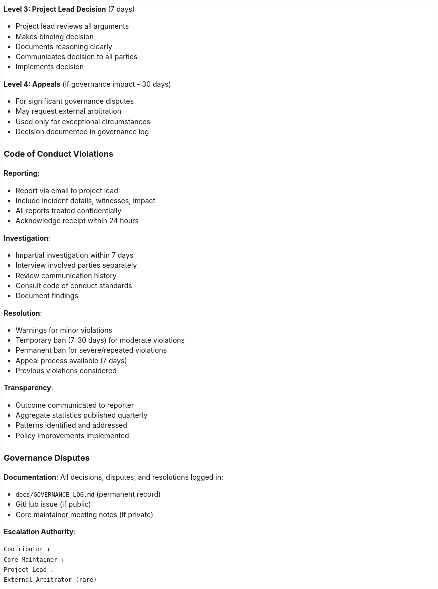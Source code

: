**Level 3: Project Lead Decision** (7 days)
- Project lead reviews all arguments
- Makes binding decision
- Documents reasoning clearly
- Communicates decision to all parties
- Implements decision

**Level 4: Appeals** (if governance impact - 30 days)
- For significant governance disputes
- May request external arbitration
- Used only for exceptional circumstances
- Decision documented in governance log

### Code of Conduct Violations

**Reporting**:
- Report via email to project lead
- Include incident details, witnesses, impact
- All reports treated confidentially
- Acknowledge receipt within 24 hours

**Investigation**:
- Impartial investigation within 7 days
- Interview involved parties separately
- Review communication history
- Consult code of conduct standards
- Document findings

**Resolution**:
- Warnings for minor violations
- Temporary ban (7-30 days) for moderate violations
- Permanent ban for severe/repeated violations
- Appeal process available (7 days)
- Previous violations considered

**Transparency**:
- Outcome communicated to reporter
- Aggregate statistics published quarterly
- Patterns identified and addressed
- Policy improvements implemented

### Governance Disputes

**Documentation**: All decisions, disputes, and resolutions logged in:
- `docs/GOVERNANCE_LOG.md` (permanent record)
- GitHub issue (if public)
- Core maintainer meeting notes (if private)

**Escalation Authority**:
```
Contributor ↓
Core Maintainer ↓
Project Lead ↓
External Arbitrator (rare)
```
